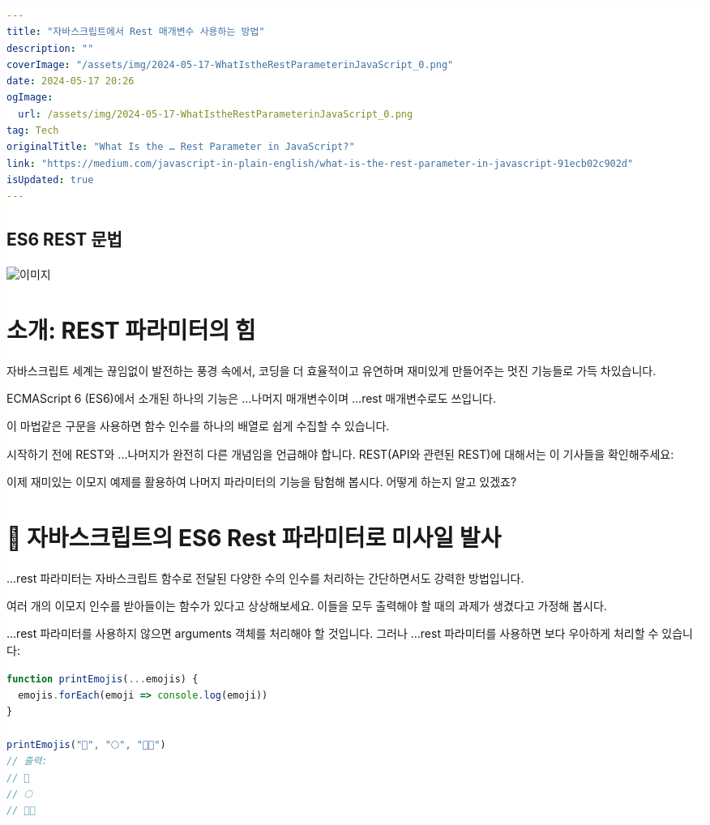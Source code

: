 ```yaml
---
title: "자바스크립트에서 Rest 매개변수 사용하는 방법"
description: ""
coverImage: "/assets/img/2024-05-17-WhatIstheRestParameterinJavaScript_0.png"
date: 2024-05-17 20:26
ogImage: 
  url: /assets/img/2024-05-17-WhatIstheRestParameterinJavaScript_0.png
tag: Tech
originalTitle: "What Is the … Rest Parameter in JavaScript?"
link: "https://medium.com/javascript-in-plain-english/what-is-the-rest-parameter-in-javascript-91ecb02c902d"
isUpdated: true
---
```





## ES6 REST 문법

![이미지](/assets/img/2024-05-17-WhatIstheRestParameterinJavaScript_0.png)

# 소개: REST 파라미터의 힘

자바스크립트 세계는 끊임없이 발전하는 풍경 속에서, 코딩을 더 효율적이고 유연하며 재미있게 만들어주는 멋진 기능들로 가득 차있습니다.

<div class="content-ad"></div>

ECMAScript 6 (ES6)에서 소개된 하나의 기능은 ...나머지 매개변수이며 ...rest 매개변수로도 쓰입니다. 

이 마법같은 구문을 사용하면 함수 인수를 하나의 배열로 쉽게 수집할 수 있습니다.

시작하기 전에 REST와 ...나머지가 완전히 다른 개념임을 언급해야 합니다. REST(API와 관련된 REST)에 대해서는 이 기사들을 확인해주세요:

이제 재미있는 이모지 예제를 활용하여 나머지 파라미터의 기능을 탐험해 봅시다. 어떻게 하는지 알고 있겠죠?

<div class="content-ad"></div>

# 🚀 자바스크립트의 ES6 Rest 파라미터로 미사일 발사

...rest 파라미터는 자바스크립트 함수로 전달된 다양한 수의 인수를 처리하는 간단하면서도 강력한 방법입니다.

여러 개의 이모지 인수를 받아들이는 함수가 있다고 상상해보세요. 이들을 모두 출력해야 할 때의 과제가 생겼다고 가정해 봅시다.

...rest 파라미터를 사용하지 않으면 arguments 객체를 처리해야 할 것입니다. 그러나 ...rest 파라미터를 사용하면 보다 우아하게 처리할 수 있습니다:

<div class="content-ad"></div>

```js
function printEmojis(...emojis) {
  emojis.forEach(emoji => console.log(emoji))
}

printEmojis("🚀", "🌕", "👩‍🚀")
// 출력:
// 🚀
// 🌕
// 👩‍🚀
```
